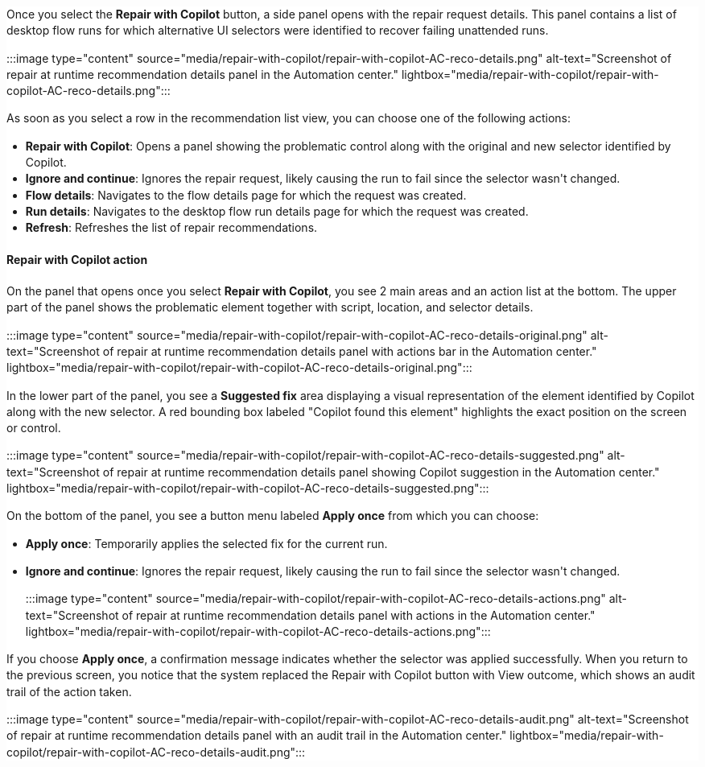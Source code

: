 Once you select the **Repair with Copilot** button, a side panel opens with the repair request details. This panel contains a list of desktop flow runs for which alternative UI selectors were identified to recover failing unattended runs.

:::image type="content" source="media/repair-with-copilot/repair-with-copilot-AC-reco-details.png" alt-text="Screenshot of repair at runtime recommendation details panel in the Automation center." lightbox="media/repair-with-copilot/repair-with-copilot-AC-reco-details.png":::

As soon as you select a row in the recommendation list view, you can choose one of the following actions:

- **Repair with Copilot**: Opens a panel showing the problematic control along with the original and new selector identified by Copilot.
- **Ignore and continue**: Ignores the repair request, likely causing the run to fail since the selector wasn't changed.
- **Flow details**: Navigates to the flow details page for which the request was created.
- **Run details**: Navigates to the desktop flow run details page for which the request was created.
- **Refresh**: Refreshes the list of repair recommendations.

#### Repair with Copilot action

On the panel that opens once you select **Repair with Copilot**, you see 2 main areas and an action list at the bottom. The upper part of the panel shows the problematic element together with script, location, and selector details.

:::image type="content" source="media/repair-with-copilot/repair-with-copilot-AC-reco-details-original.png" alt-text="Screenshot of repair at runtime recommendation details panel with actions bar in the Automation center." lightbox="media/repair-with-copilot/repair-with-copilot-AC-reco-details-original.png":::

In the lower part of the panel, you see a **Suggested fix** area displaying a visual representation of the element identified by Copilot along with the new selector. A red bounding box labeled "Copilot found this element" highlights the exact position on the screen or control.

:::image type="content" source="media/repair-with-copilot/repair-with-copilot-AC-reco-details-suggested.png" alt-text="Screenshot of repair at runtime recommendation details panel showing Copilot suggestion in the Automation center." lightbox="media/repair-with-copilot/repair-with-copilot-AC-reco-details-suggested.png":::

On the bottom of the panel, you see a button menu labeled **Apply once** from which you can choose:

- **Apply once**: Temporarily applies the selected fix for the current run.
- **Ignore and continue**: Ignores the repair request, likely causing the run to fail since the selector wasn't changed.

    :::image type="content" source="media/repair-with-copilot/repair-with-copilot-AC-reco-details-actions.png" alt-text="Screenshot of repair at runtime recommendation details panel with actions in the Automation center." lightbox="media/repair-with-copilot/repair-with-copilot-AC-reco-details-actions.png":::

If you choose **Apply once**, a confirmation message indicates whether the selector was applied successfully. When you return to the previous screen, you notice that the system replaced the Repair with Copilot button with View outcome, which shows an audit trail of the action taken.

:::image type="content" source="media/repair-with-copilot/repair-with-copilot-AC-reco-details-audit.png" alt-text="Screenshot of repair at runtime recommendation details panel with an audit trail in the Automation center." lightbox="media/repair-with-copilot/repair-with-copilot-AC-reco-details-audit.png":::
